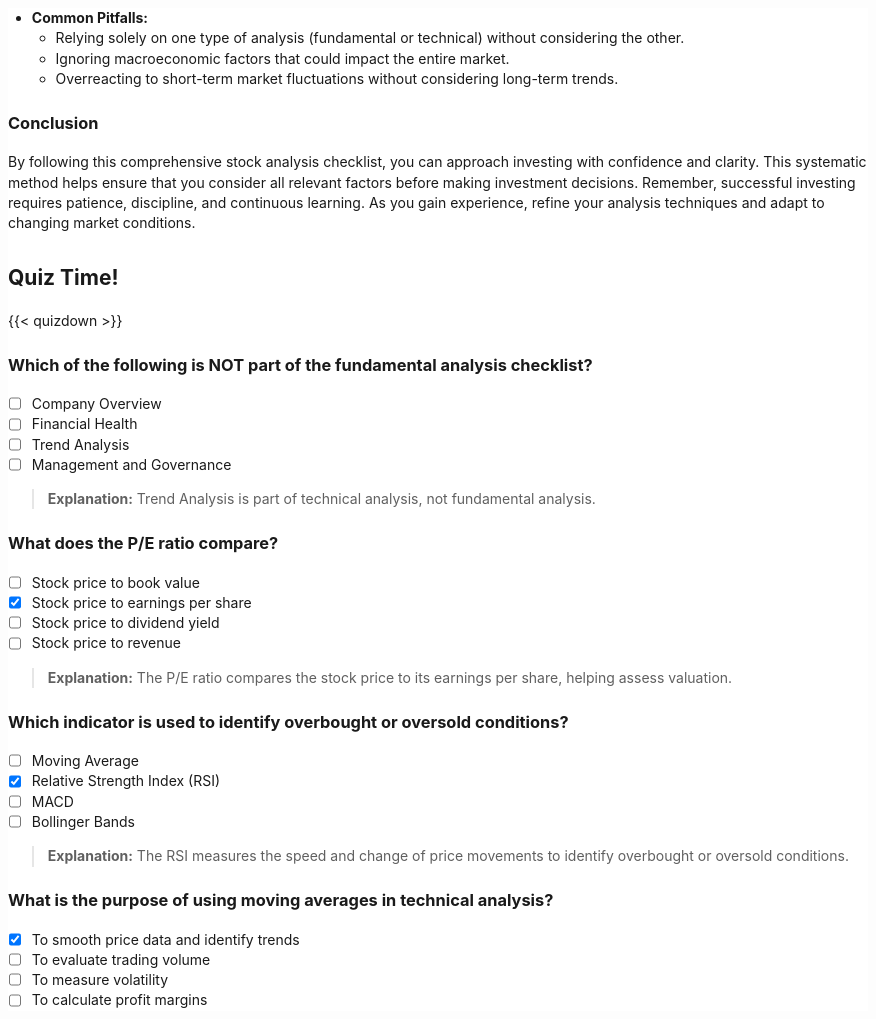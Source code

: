 - **Common Pitfalls:**
  - Relying solely on one type of analysis (fundamental or technical) without considering the other.
  - Ignoring macroeconomic factors that could impact the entire market.
  - Overreacting to short-term market fluctuations without considering long-term trends.

### **Conclusion**

By following this comprehensive stock analysis checklist, you can approach investing with confidence and clarity. This systematic method helps ensure that you consider all relevant factors before making investment decisions. Remember, successful investing requires patience, discipline, and continuous learning. As you gain experience, refine your analysis techniques and adapt to changing market conditions.

## Quiz Time!

{{< quizdown >}}

### Which of the following is NOT part of the fundamental analysis checklist?

- [ ] Company Overview
- [ ] Financial Health
- [ ] Trend Analysis
- [ ] Management and Governance

> **Explanation:** Trend Analysis is part of technical analysis, not fundamental analysis.


### What does the P/E ratio compare?

- [ ] Stock price to book value
- [x] Stock price to earnings per share
- [ ] Stock price to dividend yield
- [ ] Stock price to revenue

> **Explanation:** The P/E ratio compares the stock price to its earnings per share, helping assess valuation.


### Which indicator is used to identify overbought or oversold conditions?

- [ ] Moving Average
- [x] Relative Strength Index (RSI)
- [ ] MACD
- [ ] Bollinger Bands

> **Explanation:** The RSI measures the speed and change of price movements to identify overbought or oversold conditions.


### What is the purpose of using moving averages in technical analysis?

- [x] To smooth price data and identify trends
- [ ] To evaluate trading volume
- [ ] To measure volatility
- [ ] To calculate profit margins
